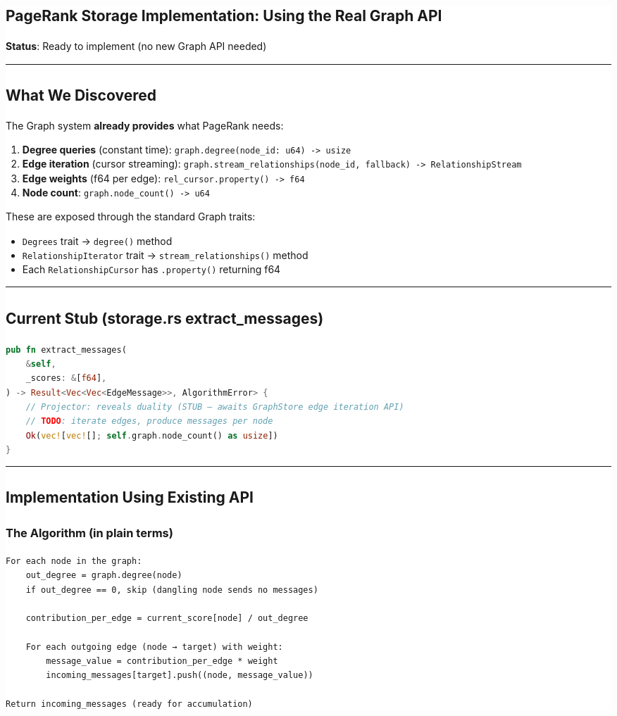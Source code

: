 ## PageRank Storage Implementation: Using the Real Graph API

**Status**: Ready to implement (no new Graph API needed)

---

## What We Discovered

The Graph system **already provides** what PageRank needs:

1. **Degree queries** (constant time): `graph.degree(node_id: u64) -> usize`
2. **Edge iteration** (cursor streaming): `graph.stream_relationships(node_id, fallback) -> RelationshipStream`
3. **Edge weights** (f64 per edge): `rel_cursor.property() -> f64`
4. **Node count**: `graph.node_count() -> u64`

These are exposed through the standard Graph traits:

- `Degrees` trait → `degree()` method
- `RelationshipIterator` trait → `stream_relationships()` method
- Each `RelationshipCursor` has `.property()` returning f64

---

## Current Stub (storage.rs extract_messages)

```rust
pub fn extract_messages(
    &self,
    _scores: &[f64],
) -> Result<Vec<Vec<EdgeMessage>>, AlgorithmError> {
    // Projector: reveals duality (STUB — awaits GraphStore edge iteration API)
    // TODO: iterate edges, produce messages per node
    Ok(vec![vec![]; self.graph.node_count() as usize])
}
```

---

## Implementation Using Existing API

### The Algorithm (in plain terms)

```
For each node in the graph:
    out_degree = graph.degree(node)
    if out_degree == 0, skip (dangling node sends no messages)

    contribution_per_edge = current_score[node] / out_degree

    For each outgoing edge (node → target) with weight:
        message_value = contribution_per_edge * weight
        incoming_messages[target].push((node, message_value))

Return incoming_messages (ready for accumulation)
```
